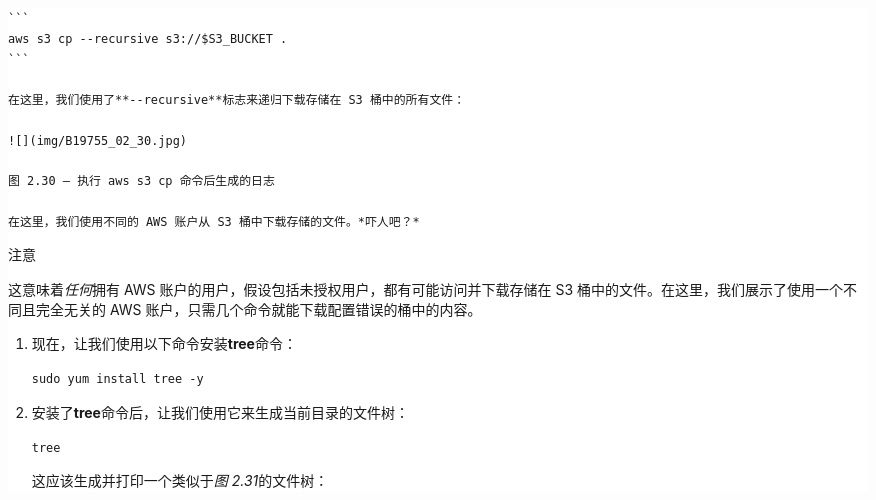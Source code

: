     ```
    aws s3 cp --recursive s3://$S3_BUCKET .
    ```

    在这里，我们使用了**--recursive**标志来递归下载存储在 S3 桶中的所有文件：

    ![](img/B19755_02_30.jpg)

    图 2.30 – 执行 aws s3 cp 命令后生成的日志

    在这里，我们使用不同的 AWS 账户从 S3 桶中下载存储的文件。*吓人吧？*

注意

这意味着*任何*拥有 AWS 账户的用户，假设包括未授权用户，都有可能访问并下载存储在 S3 桶中的文件。在这里，我们展示了使用一个不同且完全无关的 AWS 账户，只需几个命令就能下载配置错误的桶中的内容。

1.  现在，让我们使用以下命令安装**tree**命令：

    ```
    sudo yum install tree -y
    ```

1.  安装了**tree**命令后，让我们使用它来生成当前目录的文件树：

    ```
    tree
    ```

    这应该生成并打印一个类似于*图 2.31*的文件树：
